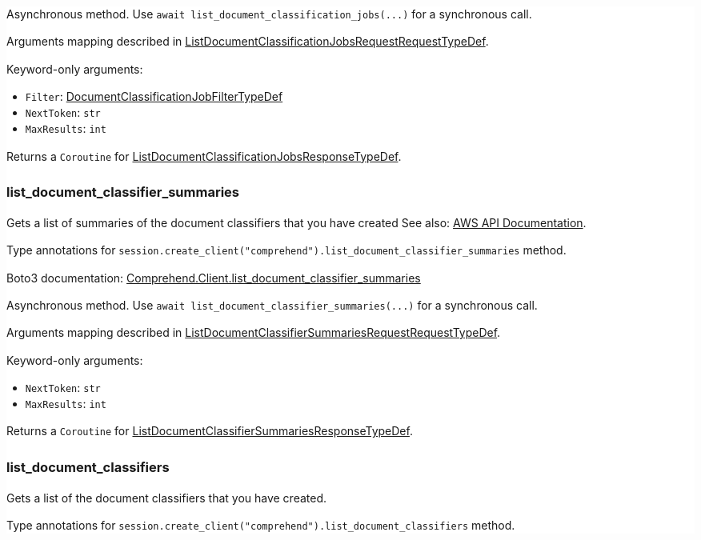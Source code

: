 Asynchronous method. Use `await list_document_classification_jobs(...)` for a
synchronous call.

Arguments mapping described in
[ListDocumentClassificationJobsRequestRequestTypeDef](./type_defs.md#listdocumentclassificationjobsrequestrequesttypedef).

Keyword-only arguments:

- `Filter`:
  [DocumentClassificationJobFilterTypeDef](./type_defs.md#documentclassificationjobfiltertypedef)
- `NextToken`: `str`
- `MaxResults`: `int`

Returns a `Coroutine` for
[ListDocumentClassificationJobsResponseTypeDef](./type_defs.md#listdocumentclassificationjobsresponsetypedef).

<a id="list\_document\_classifier\_summaries"></a>

### list_document_classifier_summaries

Gets a list of summaries of the document classifiers that you have created See
also:
[AWS API Documentation](https://docs.aws.amazon.com/goto/WebAPI/comprehend-2017-11-27/ListDocumentClassifierSummaries).

Type annotations for
`session.create_client("comprehend").list_document_classifier_summaries`
method.

Boto3 documentation:
[Comprehend.Client.list_document_classifier_summaries](https://boto3.amazonaws.com/v1/documentation/api/latest/reference/services/comprehend.html#Comprehend.Client.list_document_classifier_summaries)

Asynchronous method. Use `await list_document_classifier_summaries(...)` for a
synchronous call.

Arguments mapping described in
[ListDocumentClassifierSummariesRequestRequestTypeDef](./type_defs.md#listdocumentclassifiersummariesrequestrequesttypedef).

Keyword-only arguments:

- `NextToken`: `str`
- `MaxResults`: `int`

Returns a `Coroutine` for
[ListDocumentClassifierSummariesResponseTypeDef](./type_defs.md#listdocumentclassifiersummariesresponsetypedef).

<a id="list\_document\_classifiers"></a>

### list_document_classifiers

Gets a list of the document classifiers that you have created.

Type annotations for
`session.create_client("comprehend").list_document_classifiers` method.
